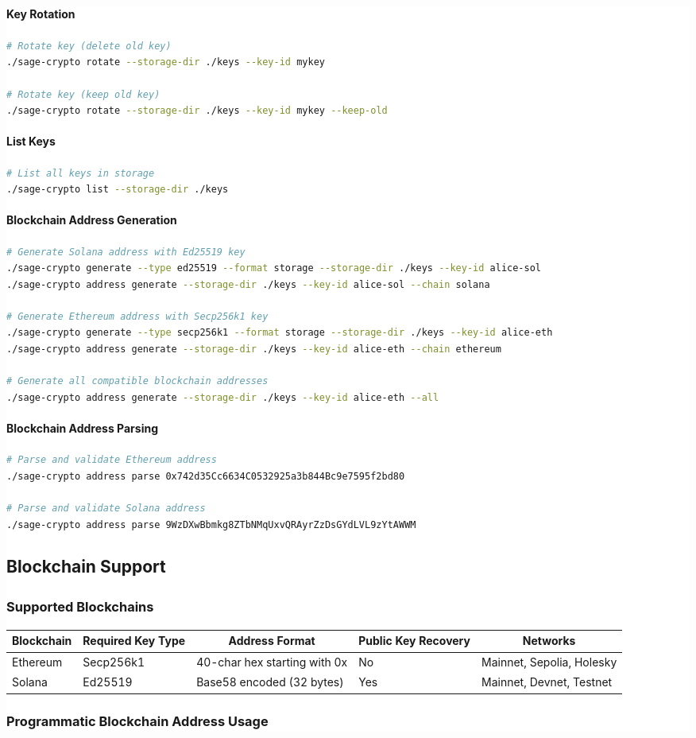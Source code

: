#### Key Rotation

```bash
# Rotate key (delete old key)
./sage-crypto rotate --storage-dir ./keys --key-id mykey

# Rotate key (keep old key)
./sage-crypto rotate --storage-dir ./keys --key-id mykey --keep-old
```

#### List Keys

```bash
# List all keys in storage
./sage-crypto list --storage-dir ./keys
```

#### Blockchain Address Generation

```bash
# Generate Solana address with Ed25519 key
./sage-crypto generate --type ed25519 --format storage --storage-dir ./keys --key-id alice-sol
./sage-crypto address generate --storage-dir ./keys --key-id alice-sol --chain solana

# Generate Ethereum address with Secp256k1 key
./sage-crypto generate --type secp256k1 --format storage --storage-dir ./keys --key-id alice-eth
./sage-crypto address generate --storage-dir ./keys --key-id alice-eth --chain ethereum

# Generate all compatible blockchain addresses
./sage-crypto address generate --storage-dir ./keys --key-id alice-eth --all
```

#### Blockchain Address Parsing

```bash
# Parse and validate Ethereum address
./sage-crypto address parse 0x742d35Cc6634C0532925a3b844Bc9e7595f2bd80

# Parse and validate Solana address
./sage-crypto address parse 9WzDXwBbmkg8ZTbNMqUxvQRAyrZzDsGYdLVL9zYtAWWM
```

## Blockchain Support

### Supported Blockchains

| Blockchain | Required Key Type | Address Format | Public Key Recovery | Networks |
|------------|------------------|----------------|---------------------|----------|
| Ethereum | Secp256k1 | 40-char hex starting with 0x | No | Mainnet, Sepolia, Holesky |
| Solana | Ed25519 | Base58 encoded (32 bytes) | Yes | Mainnet, Devnet, Testnet |

### Programmatic Blockchain Address Usage
